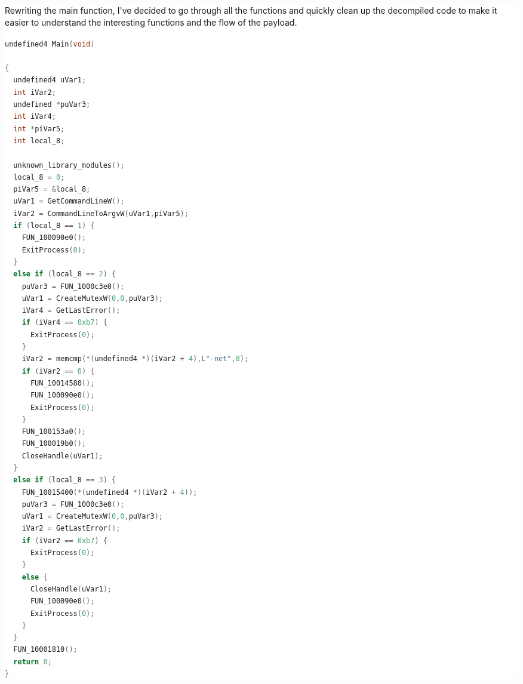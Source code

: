 Rewriting the main function, I've decided to go through all the functions and quickly clean up the decompiled code to make it easier to understand the interesting functions and the flow of the payload.

```c
undefined4 Main(void)

{
  undefined4 uVar1;
  int iVar2;
  undefined *puVar3;
  int iVar4;
  int *piVar5;
  int local_8;
  
  unknown_library_modules();
  local_8 = 0;
  piVar5 = &local_8;
  uVar1 = GetCommandLineW();
  iVar2 = CommandLineToArgvW(uVar1,piVar5);
  if (local_8 == 1) {
    FUN_100090e0();
    ExitProcess(0);
  }
  else if (local_8 == 2) {
    puVar3 = FUN_1000c3e0();
    uVar1 = CreateMutexW(0,0,puVar3);
    iVar4 = GetLastError();
    if (iVar4 == 0xb7) {
      ExitProcess(0);
    }
    iVar2 = memcmp(*(undefined4 *)(iVar2 + 4),L"-net",8);
    if (iVar2 == 0) {
      FUN_10014580();
      FUN_100090e0();
      ExitProcess(0);
    }
    FUN_100153a0();
    FUN_100019b0();
    CloseHandle(uVar1);
  }
  else if (local_8 == 3) {
    FUN_10015400(*(undefined4 *)(iVar2 + 4));
    puVar3 = FUN_1000c3e0();
    uVar1 = CreateMutexW(0,0,puVar3);
    iVar2 = GetLastError();
    if (iVar2 == 0xb7) {
      ExitProcess(0);
    }
    else {
      CloseHandle(uVar1);
      FUN_100090e0();
      ExitProcess(0);
    }
  }
  FUN_10001810();
  return 0;
}
```
